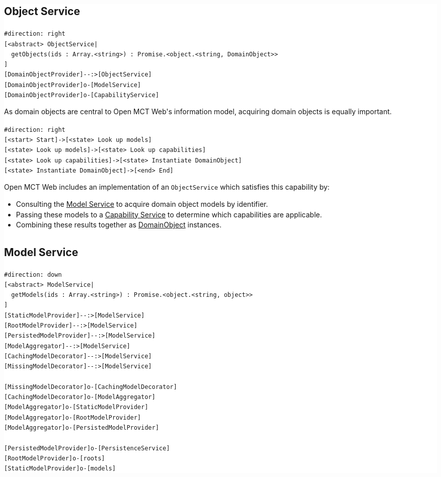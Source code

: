 ## Object Service

```nomnoml
#direction: right
[<abstract> ObjectService|
  getObjects(ids : Array.<string>) : Promise.<object.<string, DomainObject>>
]
[DomainObjectProvider]--:>[ObjectService]
[DomainObjectProvider]o-[ModelService]
[DomainObjectProvider]o-[CapabilityService]
```

As domain objects are central to Open MCT Web's information model,
acquiring domain objects is equally important.

```nomnoml
#direction: right
[<start> Start]->[<state> Look up models]
[<state> Look up models]->[<state> Look up capabilities]
[<state> Look up capabilities]->[<state> Instantiate DomainObject]
[<state> Instantiate DomainObject]->[<end> End]
```

Open MCT Web includes an implementation of an `ObjectService` which
satisfies this capability by:

* Consulting the [Model Service](#model-service) to acquire domain object
  models by identifier.
* Passing these models to a [Capability Service](#capability-service) to
  determine which capabilities are applicable.
* Combining these results together as [DomainObject](#information-model)
  instances.

## Model Service

```nomnoml
#direction: down
[<abstract> ModelService|
  getModels(ids : Array.<string>) : Promise.<object.<string, object>>
]
[StaticModelProvider]--:>[ModelService]
[RootModelProvider]--:>[ModelService]
[PersistedModelProvider]--:>[ModelService]
[ModelAggregator]--:>[ModelService]
[CachingModelDecorator]--:>[ModelService]
[MissingModelDecorator]--:>[ModelService]

[MissingModelDecorator]o-[CachingModelDecorator]
[CachingModelDecorator]o-[ModelAggregator]
[ModelAggregator]o-[StaticModelProvider]
[ModelAggregator]o-[RootModelProvider]
[ModelAggregator]o-[PersistedModelProvider]

[PersistedModelProvider]o-[PersistenceService]
[RootModelProvider]o-[roots]
[StaticModelProvider]o-[models]
```
